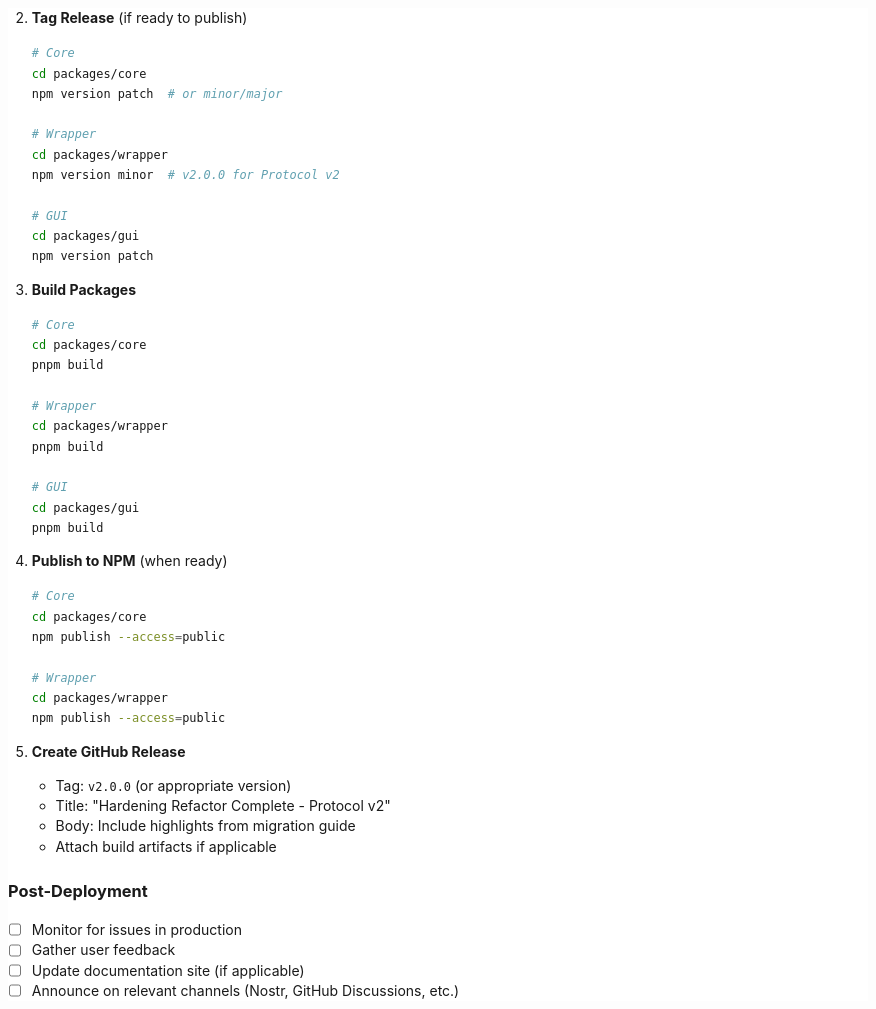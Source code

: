 2. **Tag Release** (if ready to publish)
   ```bash
   # Core
   cd packages/core
   npm version patch  # or minor/major

   # Wrapper
   cd packages/wrapper
   npm version minor  # v2.0.0 for Protocol v2

   # GUI
   cd packages/gui
   npm version patch
   ```

3. **Build Packages**
   ```bash
   # Core
   cd packages/core
   pnpm build

   # Wrapper
   cd packages/wrapper
   pnpm build

   # GUI
   cd packages/gui
   pnpm build
   ```

4. **Publish to NPM** (when ready)
   ```bash
   # Core
   cd packages/core
   npm publish --access=public

   # Wrapper
   cd packages/wrapper
   npm publish --access=public
   ```

5. **Create GitHub Release**
   - Tag: `v2.0.0` (or appropriate version)
   - Title: "Hardening Refactor Complete - Protocol v2"
   - Body: Include highlights from migration guide
   - Attach build artifacts if applicable

### Post-Deployment

- [ ] Monitor for issues in production
- [ ] Gather user feedback
- [ ] Update documentation site (if applicable)
- [ ] Announce on relevant channels (Nostr, GitHub Discussions, etc.)
